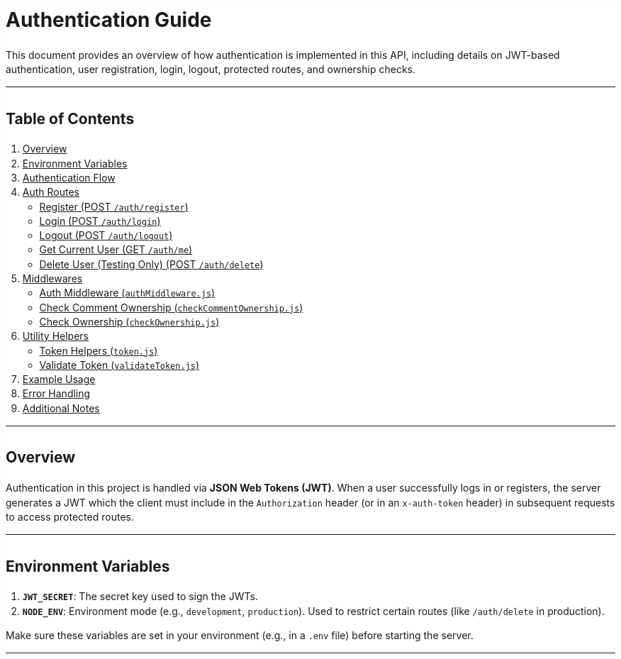 # Authentication Guide

This document provides an overview of how authentication is implemented in this API, including details on JWT-based authentication, user registration, login, logout, protected routes, and ownership checks.

---
## Table of Contents

1. [Overview](#overview)  
2. [Environment Variables](#environment-variables)  
3. [Authentication Flow](#authentication-flow)  
4. [Auth Routes](#auth-routes)  
   - [Register (POST `/auth/register`)](#register-post-authregister)  
   - [Login (POST `/auth/login`)](#login-post-authlogin)  
   - [Logout (POST `/auth/logout`)](#logout-post-authlogout)  
   - [Get Current User (GET `/auth/me`)](#get-current-user-get-authme)  
   - [Delete User (Testing Only) (POST `/auth/delete`)](#delete-user-testing-only-post-authdelete)  
5. [Middlewares](#middlewares)  
   - [Auth Middleware (`authMiddleware.js`)](#auth-middleware-authmiddlewarejs)  
   - [Check Comment Ownership (`checkCommentOwnership.js`)](#check-comment-ownership-checkcommentownershipjs)  
   - [Check Ownership (`checkOwnership.js`)](#check-ownership-checkownershipjs)  
6. [Utility Helpers](#utility-helpers)  
   - [Token Helpers (`token.js`)](#token-helpers-tokenjs)  
   - [Validate Token (`validateToken.js`)](#validate-token-validatetokenjs)  
7. [Example Usage](#example-usage)  
8. [Error Handling](#error-handling)  
9. [Additional Notes](#additional-notes)

---

## Overview

Authentication in this project is handled via **JSON Web Tokens (JWT)**. When a user successfully logs in or registers, the server generates a JWT which the client must include in the `Authorization` header (or in an `x-auth-token` header) in subsequent requests to access protected routes.

---

## Environment Variables

1. **`JWT_SECRET`**: The secret key used to sign the JWTs.  
2. **`NODE_ENV`**: Environment mode (e.g., `development`, `production`). Used to restrict certain routes (like `/auth/delete` in production).

Make sure these variables are set in your environment (e.g., in a `.env` file) before starting the server.

---
